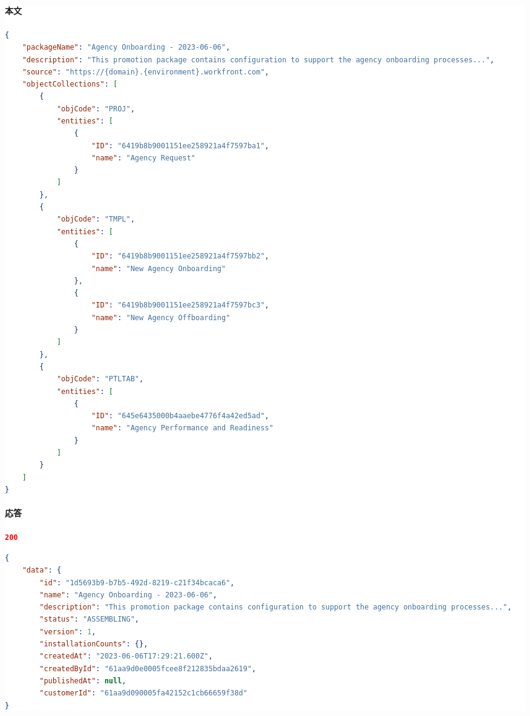 #### 本文

```json
{
    "packageName": "Agency Onboarding - 2023-06-06",
    "description": "This promotion package contains configuration to support the agency onboarding processes...",
    "source": "https://{domain}.{environment}.workfront.com",
    "objectCollections": [
        {
            "objCode": "PROJ",
            "entities": [
                {
                    "ID": "6419b8b9001151ee258921a4f7597ba1",
                    "name": "Agency Request"
                }
            ]
        },
        {
            "objCode": "TMPL",
            "entities": [
                {
                    "ID": "6419b8b9001151ee258921a4f7597bb2",
                    "name": "New Agency Onboarding"
                },
                {
                    "ID": "6419b8b9001151ee258921a4f7597bc3",
                    "name": "New Agency Offboarding"
                }
            ]
        },
        {
            "objCode": "PTLTAB",
            "entities": [
                {
                    "ID": "645e6435000b4aaebe4776f4a42ed5ad",
                    "name": "Agency Performance and Readiness"
                }
            ]
        }
    ]
}
```

#### 応答

```json
200
```

```json
{
    "data": {
        "id": "1d5693b9-b7b5-492d-8219-c21f34bcaca6",
        "name": "Agency Onboarding - 2023-06-06",
        "description": "This promotion package contains configuration to support the agency onboarding processes...",
        "status": "ASSEMBLING",
        "version": 1,
        "installationCounts": {},
        "createdAt": "2023-06-06T17:29:21.600Z",
        "createdById": "61aa9d0e0005fcee8f212835bdaa2619",
        "publishedAt": null,
        "customerId": "61aa9d090005fa42152c1cb66659f38d"
}
```